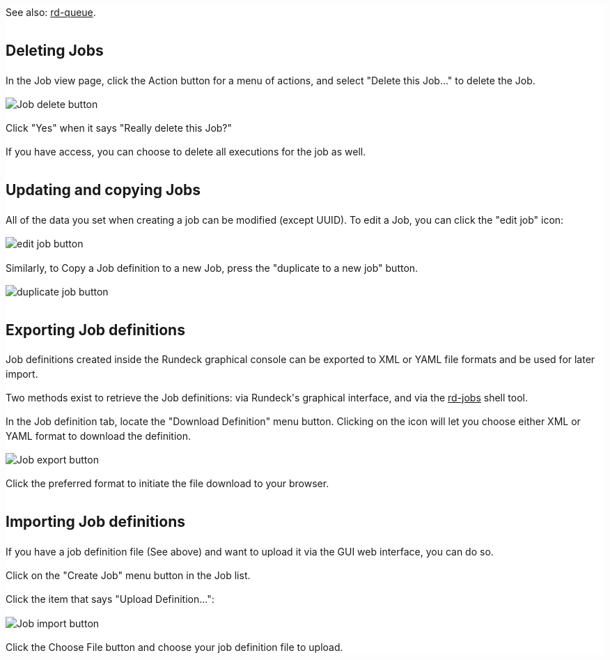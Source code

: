 See also: [rd-queue](../man1/rd-queue.html).

## Deleting Jobs

In the Job view page, click the Action button for a menu of actions, and select "Delete this Job..." to delete the Job.

![Job delete button](../figures/fig0311.png)

Click "Yes" when it says "Really delete this Job?"

If you have access, you can choose to delete all executions for the job as well.

## Updating and copying Jobs

All of the data you set when creating a job can be modified (except UUID). To edit a
Job, you can click the "edit job" icon:

![edit job button](../figures/fig0312.png)

Similarly, to Copy a Job definition to a new Job, press the "duplicate to a new job" button.

![duplicate job button](../figures/fig0313.png)

## Exporting Job definitions

Job definitions created inside the Rundeck graphical console can be
exported to XML or YAML file formats and be used for later import. 

Two methods exist to retrieve the Job definitions: via Rundeck's
graphical interface, and via the [rd-jobs] shell tool.

In the Job definition tab, locate the "Download Definition" menu button. 
Clicking on the icon will let you
choose either XML or YAML format to download the definition.

![Job export button](../figures/fig0314.png)

Click the preferred format to initiate the file download to your
browser. 

## Importing Job definitions

If you have a job definition file (See above) and want to upload it via
the GUI web interface, you can do so.

Click on the "Create Job" menu button in the Job list.

Click the item that says "Upload Definition...":

![Job import button](../figures/fig0315.png)

Click the Choose File button and choose your job definition file to upload.


[Administration - Configuration File Reference - Custom Email Templates]: ../administration/configuration-file-reference.html#custom-email-templates
[1]: #exporting-job-definitions
[2]: #importing-job-definitions
[run]: ../man1/run.html  
[rd-jobs]: ../man1/rd-jobs.html  
[rd-queue]: ../man1/rd-queue.html  
[job-xml]: ../man5/job-xml.html
[job-yaml]: ../man5/job-yaml.html
[Quartz Scheduler crontrigger]: http://www.quartz-scheduler.org/documentation/quartz-1.x/tutorials/crontrigger